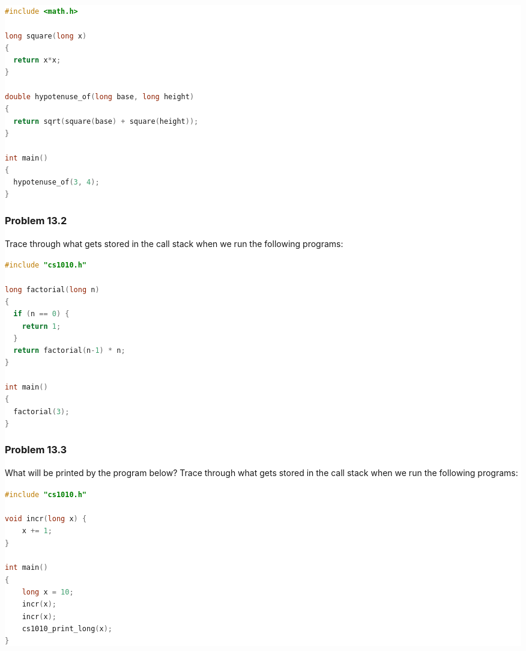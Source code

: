 ```C
#include <math.h>

long square(long x)
{
  return x*x;
}

double hypotenuse_of(long base, long height)
{
  return sqrt(square(base) + square(height));
}

int main()
{
  hypotenuse_of(3, 4);
}
```

### Problem 13.2

Trace through what gets stored in the call stack when we run the following programs:

```C
#include "cs1010.h"

long factorial(long n)
{
  if (n == 0) {
    return 1;
  }
  return factorial(n-1) * n;
}

int main()
{
  factorial(3);
}
```

### Problem 13.3

What will be printed by the program below?
Trace through what gets stored in the call stack when we run the following programs:

```C
#include "cs1010.h"

void incr(long x) {
    x += 1;
}

int main()
{
    long x = 10;
    incr(x);
    incr(x);
    cs1010_print_long(x);
}
```
